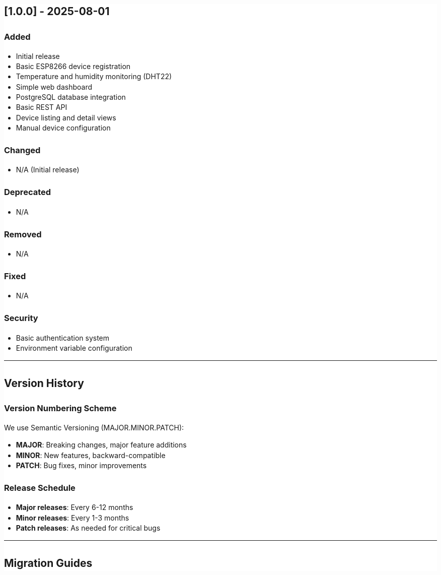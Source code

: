 
## [1.0.0] - 2025-08-01

### Added
- Initial release
- Basic ESP8266 device registration
- Temperature and humidity monitoring (DHT22)
- Simple web dashboard
- PostgreSQL database integration
- Basic REST API
- Device listing and detail views
- Manual device configuration

### Changed
- N/A (Initial release)

### Deprecated
- N/A

### Removed
- N/A

### Fixed
- N/A

### Security
- Basic authentication system
- Environment variable configuration

---

## Version History

### Version Numbering Scheme

We use Semantic Versioning (MAJOR.MINOR.PATCH):
- **MAJOR**: Breaking changes, major feature additions
- **MINOR**: New features, backward-compatible
- **PATCH**: Bug fixes, minor improvements

### Release Schedule

- **Major releases**: Every 6-12 months
- **Minor releases**: Every 1-3 months
- **Patch releases**: As needed for critical bugs

---

## Migration Guides
